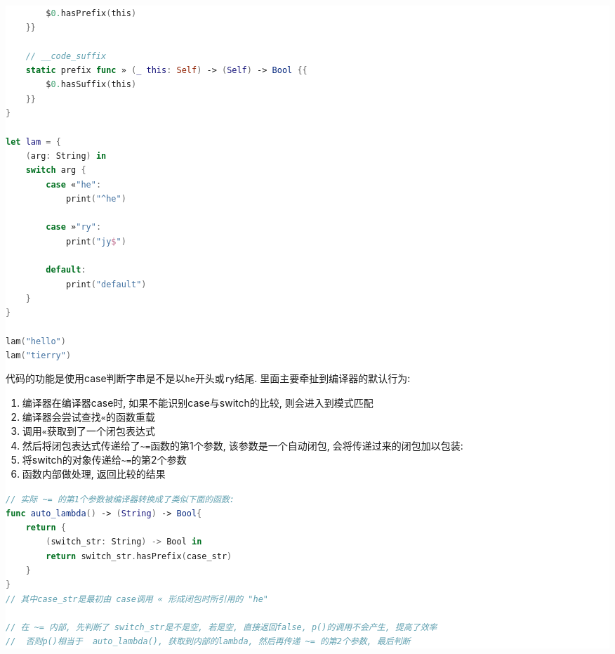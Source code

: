 ```swift
        $0.hasPrefix(this)
    }}

    // __code_suffix
    static prefix func » (_ this: Self) -> (Self) -> Bool {{
        $0.hasSuffix(this)
    }}
}

let lam = {
    (arg: String) in
    switch arg {
        case «"he":
            print("^he")

        case »"ry":
            print("jy$")

        default:
            print("default")
    }
}

lam("hello")
lam("tierry")
```

代码的功能是使用case判断字串是不是以`he`开头或`ry`结尾. 里面主要牵扯到编译器的默认行为:
1. 编译器在编译器case时, 如果不能识别case与switch的比较, 则会进入到模式匹配
2. 编译器会尝试查找`«`的函数重载
3. 调用`«`获取到了一个闭包表达式
4. 然后将闭包表达式传递给了`~=`函数的第1个参数, 该参数是一个自动闭包, 会将传递过来的闭包加以包装:
5. 将switch的对象传递给`~=`的第2个参数
6. 函数内部做处理, 返回比较的结果

```swift
// 实际 ~= 的第1个参数被编译器转换成了类似下面的函数:
func auto_lambda() -> (String) -> Bool{
    return {
        (switch_str: String) -> Bool in 
        return switch_str.hasPrefix(case_str)
    }
}
// 其中case_str是最初由 case调用 « 形成闭包时所引用的 "he"

// 在 ~= 内部, 先判断了 switch_str是不是空, 若是空, 直接返回false, p()的调用不会产生, 提高了效率
//  否则p()相当于  auto_lambda(), 获取到内部的lambda, 然后再传递 ~= 的第2个参数, 最后判断
```



[^ann-closures]: 在这里笔者将闭包和闭包表达式做了概念上的区分. 闭包表达式(lambda)是形成闭包的必要条件, 闭包是lambda的充分条件. 只有当lambda的后8字节是一个heap地址时, 在逻辑上就可以形成闭包环境的必备条件



</font>
